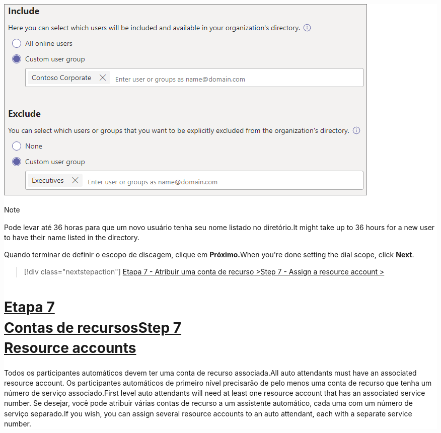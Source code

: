 ![Captura de tela do escopo de discagem incluir e excluir opções](../media/auto-attendant-dial-scope.png)

> [!NOTE]
> <span data-ttu-id="a09fe-232">Pode levar até 36 horas para que um novo usuário tenha seu nome listado no diretório.</span><span class="sxs-lookup"><span data-stu-id="a09fe-232">It might take up to 36 hours for a new user to have their name listed in the directory.</span></span>

<span data-ttu-id="a09fe-233">Quando terminar de definir o escopo de discagem, clique em **Próximo.**</span><span class="sxs-lookup"><span data-stu-id="a09fe-233">When you're done setting the dial scope, click **Next**.</span></span>

> [!div class="nextstepaction"]
> [<span data-ttu-id="a09fe-234">Etapa 7 - Atribuir uma conta de recurso ></span><span class="sxs-lookup"><span data-stu-id="a09fe-234">Step 7 - Assign a resource account ></span></span>](https://review.docs.microsoft.com/microsoftteams/business-voice/create-a-phone-system-auto-attendant-smb?branch=mikeplum-smb-voice&tabs=resource-accounts#steps)

# <a name="step-7brresource-accounts"></a>[<span data-ttu-id="a09fe-235">Etapa 7 <br> Contas de recursos</span><span class="sxs-lookup"><span data-stu-id="a09fe-235">Step 7<br>Resource accounts</span></span>](#tab/resource-accounts)

<span data-ttu-id="a09fe-236">Todos os participantes automáticos devem ter uma conta de recurso associada.</span><span class="sxs-lookup"><span data-stu-id="a09fe-236">All auto attendants must have an associated resource account.</span></span>  <span data-ttu-id="a09fe-237">Os participantes automáticos de primeiro nível precisarão de pelo menos uma conta de recurso que tenha um número de serviço associado.</span><span class="sxs-lookup"><span data-stu-id="a09fe-237">First level auto attendants will need at least one resource account that has an associated service number.</span></span> <span data-ttu-id="a09fe-238">Se desejar, você pode atribuir várias contas de recurso a um assistente automático, cada uma com um número de serviço separado.</span><span class="sxs-lookup"><span data-stu-id="a09fe-238">If you wish, you can assign several resource accounts to an auto attendant, each with a separate service number.</span></span>
